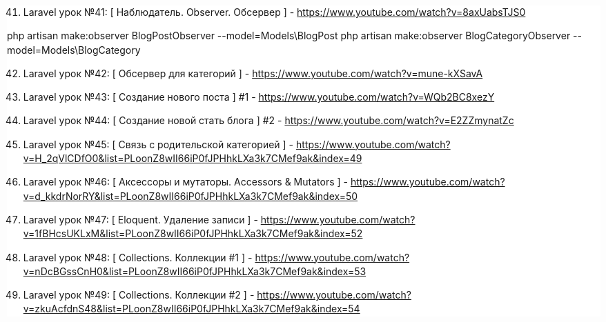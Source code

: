41. Laravel урок №41: [ Наблюдатель. Observer. Обсервер ] - https://www.youtube.com/watch?v=8axUabsTJS0

php artisan make:observer BlogPostObserver --model=Models\BlogPost
php artisan make:observer BlogCategoryObserver --model=Models\BlogCategory

42. Laravel урок №42: [ Обсервер для категорий ] - https://www.youtube.com/watch?v=mune-kXSavA

43. Laravel урок №43: [ Создание нового поста ] #1 - https://www.youtube.com/watch?v=WQb2BC8xezY

44. Laravel урок №44: [ Создание новой стать блога ] #2 - https://www.youtube.com/watch?v=E2ZZmynatZc

45. Laravel урок №45: [ Связь с родительской категорией ] - https://www.youtube.com/watch?v=H_2qVlCDfO0&list=PLoonZ8wII66iP0fJPHhkLXa3k7CMef9ak&index=49

46. Laravel урок №46: [ Аксессоры и мутаторы. Accessors & Mutators ] - https://www.youtube.com/watch?v=d_kkdrNorRY&list=PLoonZ8wII66iP0fJPHhkLXa3k7CMef9ak&index=50

47. Laravel урок №47: [ Eloquent. Удаление записи ] - https://www.youtube.com/watch?v=1fBHcsUKLxM&list=PLoonZ8wII66iP0fJPHhkLXa3k7CMef9ak&index=52

48. Laravel урок №48: [ Collections. Коллекции #1 ] - https://www.youtube.com/watch?v=nDcBGssCnH0&list=PLoonZ8wII66iP0fJPHhkLXa3k7CMef9ak&index=53

49. Laravel урок №49: [ Collections. Коллекции #2 ] - https://www.youtube.com/watch?v=zkuAcfdnS48&list=PLoonZ8wII66iP0fJPHhkLXa3k7CMef9ak&index=54